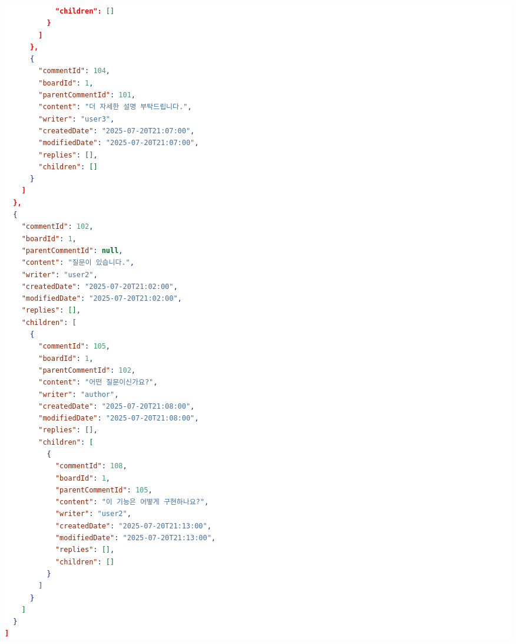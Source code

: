 ```json
            "children": []
          }
        ]
      },
      {
        "commentId": 104,
        "boardId": 1,
        "parentCommentId": 101,
        "content": "더 자세한 설명 부탁드립니다.",
        "writer": "user3",
        "createdDate": "2025-07-20T21:07:00",
        "modifiedDate": "2025-07-20T21:07:00",
        "replies": [],
        "children": []
      }
    ]
  },
  {
    "commentId": 102,
    "boardId": 1,
    "parentCommentId": null,
    "content": "질문이 있습니다.",
    "writer": "user2",
    "createdDate": "2025-07-20T21:02:00",
    "modifiedDate": "2025-07-20T21:02:00",
    "replies": [],
    "children": [
      {
        "commentId": 105,
        "boardId": 1,
        "parentCommentId": 102,
        "content": "어떤 질문이신가요?",
        "writer": "author",
        "createdDate": "2025-07-20T21:08:00",
        "modifiedDate": "2025-07-20T21:08:00",
        "replies": [],
        "children": [
          {
            "commentId": 108,
            "boardId": 1,
            "parentCommentId": 105,
            "content": "이 기능은 어떻게 구현하나요?",
            "writer": "user2",
            "createdDate": "2025-07-20T21:13:00",
            "modifiedDate": "2025-07-20T21:13:00",
            "replies": [],
            "children": []
          }
        ]
      }
    ]
  }
]
```
